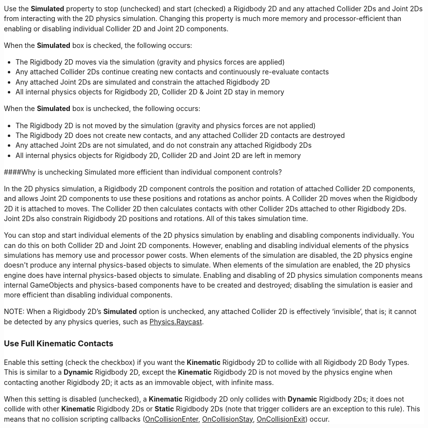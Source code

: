 Use the __Simulated__ property to stop (unchecked) and start (checked) a Rigidbody 2D and any attached Collider 2Ds and Joint 2Ds from interacting with the 2D physics simulation.  Changing this property is much more memory and processor-efficient than enabling or disabling individual Collider 2D and Joint 2D components.

When the __Simulated__ box is checked, the following occurs:

* The Rigidbody 2D moves via the simulation (gravity and physics forces are applied)
* Any attached Collider 2Ds continue creating new contacts and continuously re-evaluate contacts 
* Any attached Joint 2Ds are simulated and constrain the attached Rigidbody 2D
* All internal physics objects for Rigidbody 2D, Collider 2D & Joint 2D stay in memory

When the __Simulated__ box is unchecked, the following occurs:

* The Rigidbody 2D is not moved by the simulation (gravity and physics forces are not applied)
* The Rigidbody 2D does not create new contacts, and any attached Collider 2D contacts are destroyed
* Any attached Joint 2Ds are not simulated, and do not constrain any attached Rigidbody 2Ds
* All internal physics objects for Rigidbody 2D, Collider 2D and Joint 2D are left in memory

####Why is unchecking Simulated more efficient than individual component controls?

In the 2D physics simulation, a Rigidbody 2D component controls the position and rotation of attached Collider 2D components, and allows Joint 2D components to use these positions and rotations as anchor points. A Collider 2D moves when the Rigidbody 2D it is attached to moves. The Collider 2D then calculates contacts with other Collider 2Ds attached to other Rigidbody 2Ds. Joint 2Ds also constrain Rigidbody 2D positions and rotations. All of this takes simulation time.

You can stop and start individual elements of the 2D physics simulation by enabling and disabling components individually. You can do this on both Collider 2D and Joint 2D components. However, enabling and disabling individual elements of the physics simulations has memory use and processor power costs. When elements of the simulation are disabled, the 2D physics engine doesn't produce any internal physics-based objects to simulate. When elements of the simulation are enabled, the 2D physics engine does have internal physics-based objects to simulate. Enabling and disabling of 2D physics simulation components means internal GameObjects and physics-based components have to be created and destroyed; disabling the simulation is easier and more efficient than disabling individual components.

NOTE: When a Rigidbody 2D’s __Simulated__ option is unchecked, any attached Collider 2D is effectively ‘invisible’, that is; it cannot be detected by any physics queries, such as [Physics.Raycast](scriptref:Physics.Raycast.html).

<a name="UseFullKinematicContactsProperty"></a>
### Use Full Kinematic Contacts

Enable this setting (check the checkbox) if you want the __Kinematic__ Rigidbody 2D to collide with all Rigidbody 2D Body Types. This is similar to a __Dynamic__ Rigidbody 2D, except the __Kinematic__ Rigidbody 2D is not moved by the physics engine when contacting another Rigidbody 2D; it acts as an immovable object, with infinite mass.

When this setting is disabled (unchecked), a __Kinematic__ Rigidbody 2D only collides with __Dynamic__ Rigidbody 2Ds; it does not collide with other __Kinematic__ Rigidbody 2Ds or __Static__ Rigidbody 2Ds (note that trigger colliders are an exception to this rule).  This means that no collision scripting callbacks ([OnCollisionEnter](scriptRef:Collider2D.OnCollisionEnter2D.html), [OnCollisionStay](scriptRef:Collider2D.OnCollisionStay2D.html), [OnCollisionExit](scriptRef:Collider2D.OnCollisionExit2D.html)) occur. 
